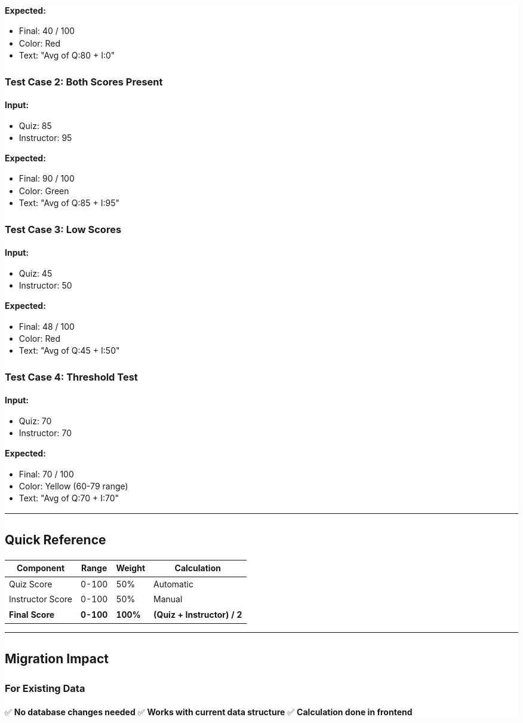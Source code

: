 **Expected:**
- Final: 40 / 100
- Color: Red
- Text: "Avg of Q:80 + I:0"

### Test Case 2: Both Scores Present
**Input:**
- Quiz: 85
- Instructor: 95

**Expected:**
- Final: 90 / 100
- Color: Green
- Text: "Avg of Q:85 + I:95"

### Test Case 3: Low Scores
**Input:**
- Quiz: 45
- Instructor: 50

**Expected:**
- Final: 48 / 100
- Color: Red
- Text: "Avg of Q:45 + I:50"

### Test Case 4: Threshold Test
**Input:**
- Quiz: 70
- Instructor: 70

**Expected:**
- Final: 70 / 100
- Color: Yellow (60-79 range)
- Text: "Avg of Q:70 + I:70"

---

## Quick Reference

| Component | Range | Weight | Calculation |
|-----------|-------|--------|-------------|
| Quiz Score | 0-100 | 50% | Automatic |
| Instructor Score | 0-100 | 50% | Manual |
| **Final Score** | **0-100** | **100%** | **(Quiz + Instructor) / 2** |

---

## Migration Impact

### For Existing Data
✅ **No database changes needed**
✅ **Works with current data structure**
✅ **Calculation done in frontend**
